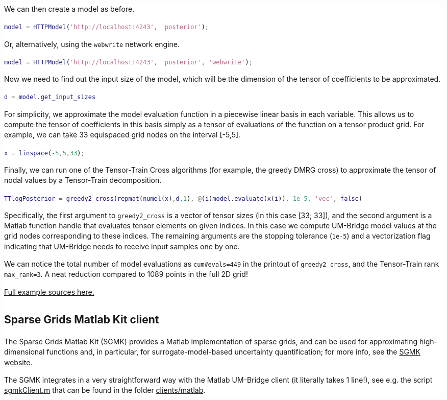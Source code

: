 We can then create a model as before.

```matlab
model = HTTPModel('http://localhost:4243', 'posterior');
```

Or, alternatively, using the `webwrite` network engine.

```matlab
model = HTTPModel('http://localhost:4243', 'posterior', 'webwrite');
```

Now we need to find out the input size of the model, which will be the dimension of the tensor of coefficients to be approximated.

```matlab
d = model.get_input_sizes
```

For simplicity, we approximate the model evaluation function in a piecewise linear basis in each variable.
This allows us to compute the tensor of coefficients in this basis simply as a tensor of evaluations of the function on a tensor product grid.
For example, we can take 33 equispaced grid nodes on the interval [-5,5].

```matlab
x = linspace(-5,5,33);
```

Finally, we can run one of the Tensor-Train Cross algorithms (for example, the greedy DMRG cross) to approximate the tensor of nodal values by a Tensor-Train decomposition.

```matlab
TTlogPosterior = greedy2_cross(repmat(numel(x),d,1), @(i)model.evaluate(x(i)), 1e-5, 'vec', false)
```

Specifically, the first argument to `greedy2_cross` is a vector of tensor sizes (in this case [33; 33]), and the second argument is a Matlab function handle that evaluates tensor elements on given indices.
In this case we compute UM-Bridge model values at the grid nodes corresponding to these indices.
The remaining arguments are the stopping tolerance (`1e-5`) and a vectorization flag indicating that UM-Bridge needs to receive input samples one by one.

We can notice the total number of model evaluations as `cum#evals=449` in the printout of `greedy2_cross`, and the Tensor-Train rank `max_rank=3`. A neat reduction compared to 1089 points in the full 2D grid!

[Full example sources here.](https://github.com/UM-Bridge/umbridge/blob/main/clients/matlab/ttClient.m)


## Sparse Grids Matlab Kit client

The Sparse Grids Matlab Kit (SGMK) provides a Matlab implementation of sparse grids, and can be used for approximating high-dimensional functions and, in particular, for surrogate-model-based uncertainty quantification; for more info, see the [SGMK website](https://sites.google.com/view/sparse-grids-kit).

The SGMK integrates in a very straightforward way with the Matlab UM-Bridge client (it literally takes 1 line!), see e.g. the script [sgmkClient.m](https://github.com/UM-Bridge/umbridge/blob/main/clients/matlab/sgmkClient.m) that can be found in the folder [clients/matlab](https://github.com/UM-Bridge/umbridge/blob/main/clients/matlab).
